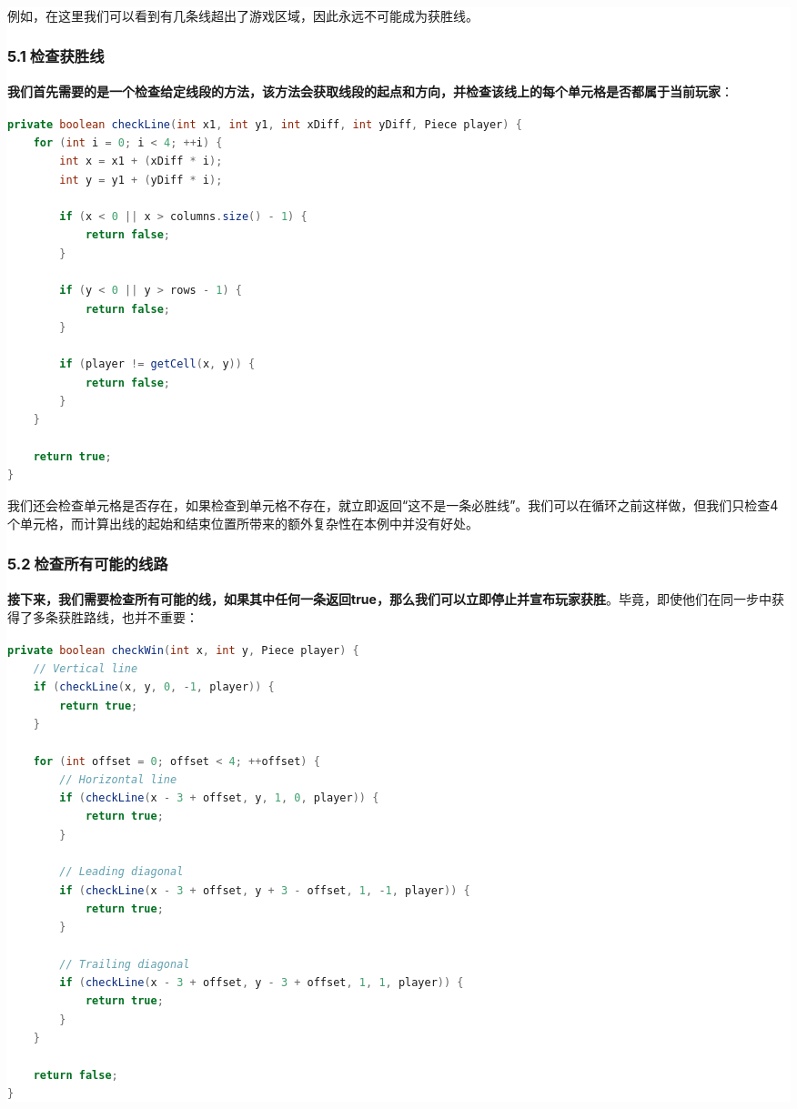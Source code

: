 例如，在这里我们可以看到有几条线超出了游戏区域，因此永远不可能成为获胜线。

### 5.1 检查获胜线

**我们首先需要的是一个检查给定线段的方法，该方法会获取线段的起点和方向，并检查该线上的每个单元格是否都属于当前玩家**：
```java
private boolean checkLine(int x1, int y1, int xDiff, int yDiff, Piece player) {
    for (int i = 0; i < 4; ++i) {
        int x = x1 + (xDiff * i);
        int y = y1 + (yDiff * i);

        if (x < 0 || x > columns.size() - 1) {
            return false;
        }

        if (y < 0 || y > rows - 1) {
            return false;
        }

        if (player != getCell(x, y)) {
            return false;
        }
    }

    return true;
}
```

我们还会检查单元格是否存在，如果检查到单元格不存在，就立即返回“这不是一条必胜线”。我们可以在循环之前这样做，但我们只检查4个单元格，而计算出线的起始和结束位置所带来的额外复杂性在本例中并没有好处。

### 5.2 检查所有可能的线路

**接下来，我们需要检查所有可能的线，如果其中任何一条返回true，那么我们可以立即停止并宣布玩家获胜**。毕竟，即使他们在同一步中获得了多条获胜路线，也并不重要：
```java
private boolean checkWin(int x, int y, Piece player) {
    // Vertical line
    if (checkLine(x, y, 0, -1, player)) {
        return true;
    }

    for (int offset = 0; offset < 4; ++offset) {
        // Horizontal line
        if (checkLine(x - 3 + offset, y, 1, 0, player)) {
            return true;
        }

        // Leading diagonal
        if (checkLine(x - 3 + offset, y + 3 - offset, 1, -1, player)) {
            return true;
        }

        // Trailing diagonal
        if (checkLine(x - 3 + offset, y - 3 + offset, 1, 1, player)) {
            return true;
        }
    }

    return false;
}
```

